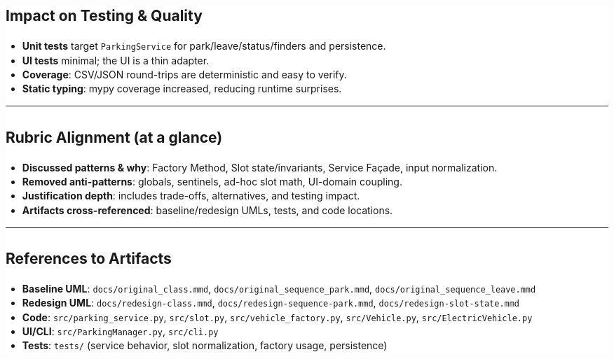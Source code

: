 
## Impact on Testing & Quality
- **Unit tests** target `ParkingService` for park/leave/status/finders and persistence.
- **UI tests** minimal; the UI is a thin adapter.
- **Coverage**: CSV/JSON round-trips are deterministic and easy to verify.
- **Static typing**: mypy coverage increased, reducing runtime surprises.

---

## Rubric Alignment (at a glance)
- **Discussed patterns & why**: Factory Method, Slot state/invariants, Service Façade, input normalization.
- **Removed anti-patterns**: globals, sentinels, ad-hoc slot math, UI-domain coupling.
- **Justification depth**: includes trade-offs, alternatives, and testing impact.
- **Artifacts cross-referenced**: baseline/redesign UMLs, tests, and code locations.

---

## References to Artifacts
- **Baseline UML**: `docs/original_class.mmd`, `docs/original_sequence_park.mmd`, `docs/original_sequence_leave.mmd`
- **Redesign UML**: `docs/redesign-class.mmd`, `docs/redesign-sequence-park.mmd`, `docs/redesign-slot-state.mmd`
- **Code**: `src/parking_service.py`, `src/slot.py`, `src/vehicle_factory.py`, `src/Vehicle.py`, `src/ElectricVehicle.py`
- **UI/CLI**: `src/ParkingManager.py`, `src/cli.py`
- **Tests**: `tests/` (service behavior, slot normalization, factory usage, persistence)
